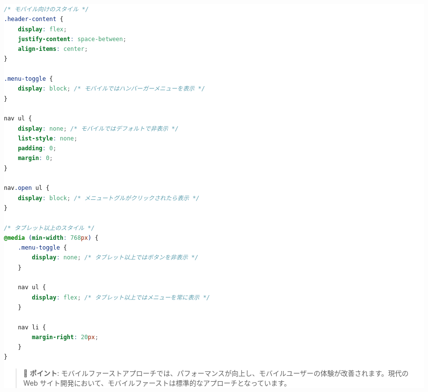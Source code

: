```css
/* モバイル向けのスタイル */
.header-content {
    display: flex;
    justify-content: space-between;
    align-items: center;
}

.menu-toggle {
    display: block; /* モバイルではハンバーガーメニューを表示 */
}

nav ul {
    display: none; /* モバイルではデフォルトで非表示 */
    list-style: none;
    padding: 0;
    margin: 0;
}

nav.open ul {
    display: block; /* メニュートグルがクリックされたら表示 */
}

/* タブレット以上のスタイル */
@media (min-width: 768px) {
    .menu-toggle {
        display: none; /* タブレット以上ではボタンを非表示 */
    }
    
    nav ul {
        display: flex; /* タブレット以上ではメニューを常に表示 */
    }
    
    nav li {
        margin-right: 20px;
    }
}
```

> 📝 **ポイント**: モバイルファーストアプローチでは、パフォーマンスが向上し、モバイルユーザーの体験が改善されます。現代の Web サイト開発において、モバイルファーストは標準的なアプローチとなっています。
